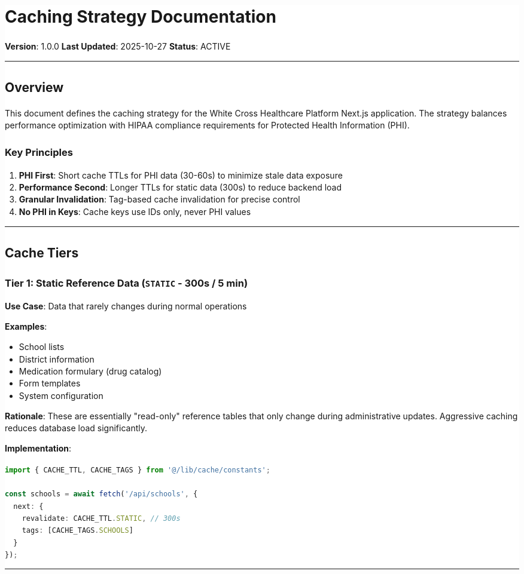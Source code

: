 # Caching Strategy Documentation

**Version**: 1.0.0
**Last Updated**: 2025-10-27
**Status**: ACTIVE

---

## Overview

This document defines the caching strategy for the White Cross Healthcare Platform Next.js application. The strategy balances performance optimization with HIPAA compliance requirements for Protected Health Information (PHI).

### Key Principles

1. **PHI First**: Short cache TTLs for PHI data (30-60s) to minimize stale data exposure
2. **Performance Second**: Longer TTLs for static data (300s) to reduce backend load
3. **Granular Invalidation**: Tag-based cache invalidation for precise control
4. **No PHI in Keys**: Cache keys use IDs only, never PHI values

---

## Cache Tiers

### Tier 1: Static Reference Data (`STATIC` - 300s / 5 min)

**Use Case**: Data that rarely changes during normal operations

**Examples**:
- School lists
- District information
- Medication formulary (drug catalog)
- Form templates
- System configuration

**Rationale**: These are essentially "read-only" reference tables that only change during administrative updates. Aggressive caching reduces database load significantly.

**Implementation**:
```typescript
import { CACHE_TTL, CACHE_TAGS } from '@/lib/cache/constants';

const schools = await fetch('/api/schools', {
  next: {
    revalidate: CACHE_TTL.STATIC, // 300s
    tags: [CACHE_TAGS.SCHOOLS]
  }
});
```

---
